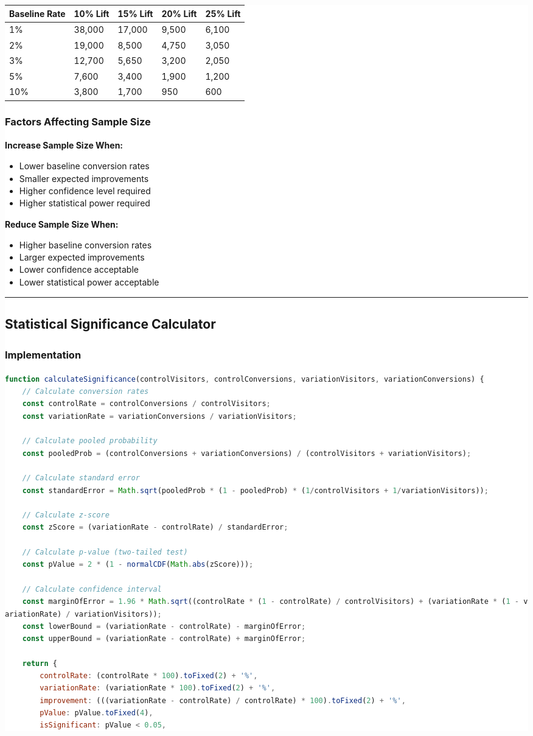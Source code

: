 | Baseline Rate | 10% Lift | 15% Lift | 20% Lift | 25% Lift |
|---------------|----------|----------|----------|----------|
| 1% | 38,000 | 17,000 | 9,500 | 6,100 |
| 2% | 19,000 | 8,500 | 4,750 | 3,050 |
| 3% | 12,700 | 5,650 | 3,200 | 2,050 |
| 5% | 7,600 | 3,400 | 1,900 | 1,200 |
| 10% | 3,800 | 1,700 | 950 | 600 |

### Factors Affecting Sample Size

**Increase Sample Size When:**
- Lower baseline conversion rates
- Smaller expected improvements
- Higher confidence level required
- Higher statistical power required

**Reduce Sample Size When:**
- Higher baseline conversion rates
- Larger expected improvements
- Lower confidence acceptable
- Lower statistical power acceptable

---

## Statistical Significance Calculator

### Implementation

```javascript
function calculateSignificance(controlVisitors, controlConversions, variationVisitors, variationConversions) {
    // Calculate conversion rates
    const controlRate = controlConversions / controlVisitors;
    const variationRate = variationConversions / variationVisitors;
    
    // Calculate pooled probability
    const pooledProb = (controlConversions + variationConversions) / (controlVisitors + variationVisitors);
    
    // Calculate standard error
    const standardError = Math.sqrt(pooledProb * (1 - pooledProb) * (1/controlVisitors + 1/variationVisitors));
    
    // Calculate z-score
    const zScore = (variationRate - controlRate) / standardError;
    
    // Calculate p-value (two-tailed test)
    const pValue = 2 * (1 - normalCDF(Math.abs(zScore)));
    
    // Calculate confidence interval
    const marginOfError = 1.96 * Math.sqrt((controlRate * (1 - controlRate) / controlVisitors) + (variationRate * (1 - variationRate) / variationVisitors));
    const lowerBound = (variationRate - controlRate) - marginOfError;
    const upperBound = (variationRate - controlRate) + marginOfError;
    
    return {
        controlRate: (controlRate * 100).toFixed(2) + '%',
        variationRate: (variationRate * 100).toFixed(2) + '%',
        improvement: (((variationRate - controlRate) / controlRate) * 100).toFixed(2) + '%',
        pValue: pValue.toFixed(4),
        isSignificant: pValue < 0.05,
```